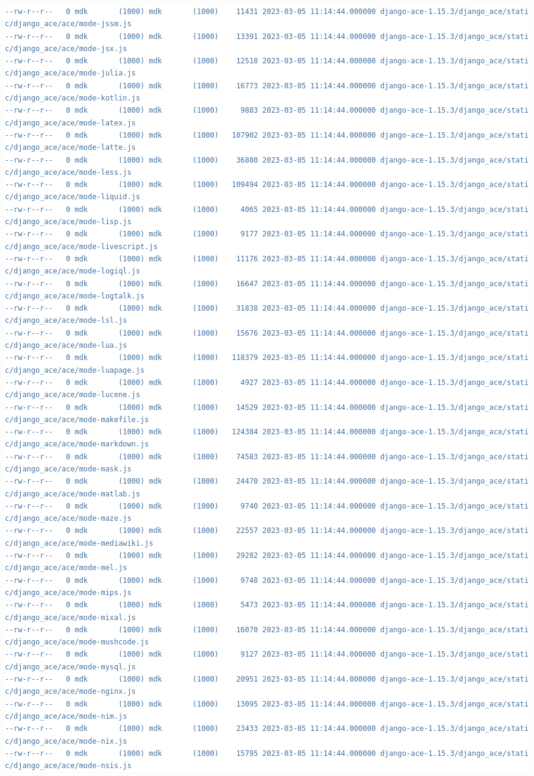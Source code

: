 ```diff
--rw-r--r--   0 mdk       (1000) mdk       (1000)    11431 2023-03-05 11:14:44.000000 django-ace-1.15.3/django_ace/static/django_ace/ace/mode-jssm.js
--rw-r--r--   0 mdk       (1000) mdk       (1000)    13391 2023-03-05 11:14:44.000000 django-ace-1.15.3/django_ace/static/django_ace/ace/mode-jsx.js
--rw-r--r--   0 mdk       (1000) mdk       (1000)    12518 2023-03-05 11:14:44.000000 django-ace-1.15.3/django_ace/static/django_ace/ace/mode-julia.js
--rw-r--r--   0 mdk       (1000) mdk       (1000)    16773 2023-03-05 11:14:44.000000 django-ace-1.15.3/django_ace/static/django_ace/ace/mode-kotlin.js
--rw-r--r--   0 mdk       (1000) mdk       (1000)     9883 2023-03-05 11:14:44.000000 django-ace-1.15.3/django_ace/static/django_ace/ace/mode-latex.js
--rw-r--r--   0 mdk       (1000) mdk       (1000)   107902 2023-03-05 11:14:44.000000 django-ace-1.15.3/django_ace/static/django_ace/ace/mode-latte.js
--rw-r--r--   0 mdk       (1000) mdk       (1000)    36880 2023-03-05 11:14:44.000000 django-ace-1.15.3/django_ace/static/django_ace/ace/mode-less.js
--rw-r--r--   0 mdk       (1000) mdk       (1000)   109494 2023-03-05 11:14:44.000000 django-ace-1.15.3/django_ace/static/django_ace/ace/mode-liquid.js
--rw-r--r--   0 mdk       (1000) mdk       (1000)     4065 2023-03-05 11:14:44.000000 django-ace-1.15.3/django_ace/static/django_ace/ace/mode-lisp.js
--rw-r--r--   0 mdk       (1000) mdk       (1000)     9177 2023-03-05 11:14:44.000000 django-ace-1.15.3/django_ace/static/django_ace/ace/mode-livescript.js
--rw-r--r--   0 mdk       (1000) mdk       (1000)    11176 2023-03-05 11:14:44.000000 django-ace-1.15.3/django_ace/static/django_ace/ace/mode-logiql.js
--rw-r--r--   0 mdk       (1000) mdk       (1000)    16647 2023-03-05 11:14:44.000000 django-ace-1.15.3/django_ace/static/django_ace/ace/mode-logtalk.js
--rw-r--r--   0 mdk       (1000) mdk       (1000)    31838 2023-03-05 11:14:44.000000 django-ace-1.15.3/django_ace/static/django_ace/ace/mode-lsl.js
--rw-r--r--   0 mdk       (1000) mdk       (1000)    15676 2023-03-05 11:14:44.000000 django-ace-1.15.3/django_ace/static/django_ace/ace/mode-lua.js
--rw-r--r--   0 mdk       (1000) mdk       (1000)   118379 2023-03-05 11:14:44.000000 django-ace-1.15.3/django_ace/static/django_ace/ace/mode-luapage.js
--rw-r--r--   0 mdk       (1000) mdk       (1000)     4927 2023-03-05 11:14:44.000000 django-ace-1.15.3/django_ace/static/django_ace/ace/mode-lucene.js
--rw-r--r--   0 mdk       (1000) mdk       (1000)    14529 2023-03-05 11:14:44.000000 django-ace-1.15.3/django_ace/static/django_ace/ace/mode-makefile.js
--rw-r--r--   0 mdk       (1000) mdk       (1000)   124384 2023-03-05 11:14:44.000000 django-ace-1.15.3/django_ace/static/django_ace/ace/mode-markdown.js
--rw-r--r--   0 mdk       (1000) mdk       (1000)    74583 2023-03-05 11:14:44.000000 django-ace-1.15.3/django_ace/static/django_ace/ace/mode-mask.js
--rw-r--r--   0 mdk       (1000) mdk       (1000)    24470 2023-03-05 11:14:44.000000 django-ace-1.15.3/django_ace/static/django_ace/ace/mode-matlab.js
--rw-r--r--   0 mdk       (1000) mdk       (1000)     9740 2023-03-05 11:14:44.000000 django-ace-1.15.3/django_ace/static/django_ace/ace/mode-maze.js
--rw-r--r--   0 mdk       (1000) mdk       (1000)    22557 2023-03-05 11:14:44.000000 django-ace-1.15.3/django_ace/static/django_ace/ace/mode-mediawiki.js
--rw-r--r--   0 mdk       (1000) mdk       (1000)    29282 2023-03-05 11:14:44.000000 django-ace-1.15.3/django_ace/static/django_ace/ace/mode-mel.js
--rw-r--r--   0 mdk       (1000) mdk       (1000)     9748 2023-03-05 11:14:44.000000 django-ace-1.15.3/django_ace/static/django_ace/ace/mode-mips.js
--rw-r--r--   0 mdk       (1000) mdk       (1000)     5473 2023-03-05 11:14:44.000000 django-ace-1.15.3/django_ace/static/django_ace/ace/mode-mixal.js
--rw-r--r--   0 mdk       (1000) mdk       (1000)    16070 2023-03-05 11:14:44.000000 django-ace-1.15.3/django_ace/static/django_ace/ace/mode-mushcode.js
--rw-r--r--   0 mdk       (1000) mdk       (1000)     9127 2023-03-05 11:14:44.000000 django-ace-1.15.3/django_ace/static/django_ace/ace/mode-mysql.js
--rw-r--r--   0 mdk       (1000) mdk       (1000)    20951 2023-03-05 11:14:44.000000 django-ace-1.15.3/django_ace/static/django_ace/ace/mode-nginx.js
--rw-r--r--   0 mdk       (1000) mdk       (1000)    13095 2023-03-05 11:14:44.000000 django-ace-1.15.3/django_ace/static/django_ace/ace/mode-nim.js
--rw-r--r--   0 mdk       (1000) mdk       (1000)    23433 2023-03-05 11:14:44.000000 django-ace-1.15.3/django_ace/static/django_ace/ace/mode-nix.js
--rw-r--r--   0 mdk       (1000) mdk       (1000)    15795 2023-03-05 11:14:44.000000 django-ace-1.15.3/django_ace/static/django_ace/ace/mode-nsis.js
```